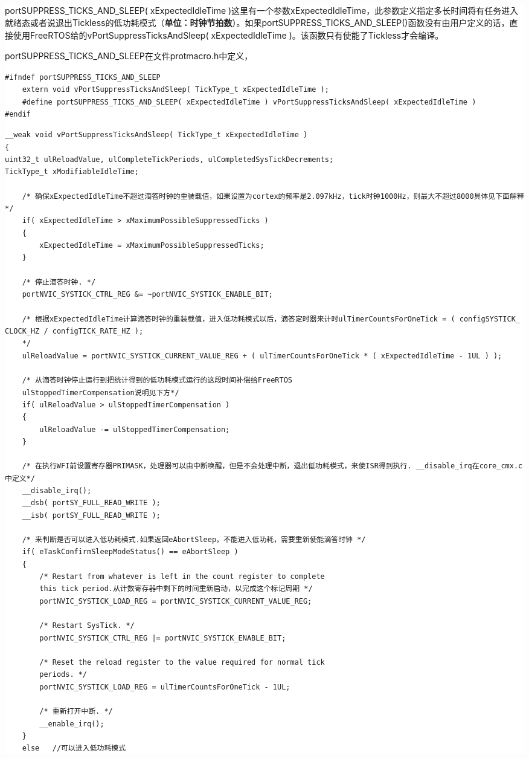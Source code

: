 portSUPPRESS_TICKS_AND_SLEEP( xExpectedIdleTime )这里有一个参数xExpectedIdleTime，此参数定义指定多长时间将有任务进入就绪态或者说退出Tickless的低功耗模式（**单位：时钟节拍数**）。如果portSUPPRESS_TICKS_AND_SLEEP()函数没有由用户定义的话，直接使用FreeRTOS给的vPortSuppressTicksAndSleep( xExpectedIdleTime )。该函数只有使能了Tickless才会编译。

portSUPPRESS_TICKS_AND_SLEEP在文件protmacro.h中定义，

```
#ifndef portSUPPRESS_TICKS_AND_SLEEP
	extern void vPortSuppressTicksAndSleep( TickType_t xExpectedIdleTime );
	#define portSUPPRESS_TICKS_AND_SLEEP( xExpectedIdleTime ) vPortSuppressTicksAndSleep( xExpectedIdleTime )
#endif
```

```
__weak void vPortSuppressTicksAndSleep( TickType_t xExpectedIdleTime )
{
uint32_t ulReloadValue, ulCompleteTickPeriods, ulCompletedSysTickDecrements;
TickType_t xModifiableIdleTime;

	/* 确保xExpectedIdleTime不超过滴答时钟的重装载值，如果设置为cortex的频率是2.097kHz，tick时钟1000Hz，则最大不超过8000具体见下面解释*/
	if( xExpectedIdleTime > xMaximumPossibleSuppressedTicks )
	{
		xExpectedIdleTime = xMaximumPossibleSuppressedTicks;
	}

	/* 停止滴答时钟. */
	portNVIC_SYSTICK_CTRL_REG &= ~portNVIC_SYSTICK_ENABLE_BIT;

	/* 根据xExpectedIdleTime计算滴答时钟的重装载值，进入低功耗模式以后，滴答定时器来计时ulTimerCountsForOneTick = ( configSYSTICK_CLOCK_HZ / configTICK_RATE_HZ );
	*/
	ulReloadValue = portNVIC_SYSTICK_CURRENT_VALUE_REG + ( ulTimerCountsForOneTick * ( xExpectedIdleTime - 1UL ) );

	/* 从滴答时钟停止运行到把统计得到的低功耗模式运行的这段时间补偿给FreeRTOS 
	ulStoppedTimerCompensation说明见下方*/
	if( ulReloadValue > ulStoppedTimerCompensation )
	{
		ulReloadValue -= ulStoppedTimerCompensation;
	}

	/* 在执行WFI前设置寄存器PRIMASK，处理器可以由中断唤醒，但是不会处理中断，退出低功耗模式，来使ISR得到执行. __disable_irq在core_cmx.c中定义*/
	__disable_irq();
	__dsb( portSY_FULL_READ_WRITE );
	__isb( portSY_FULL_READ_WRITE );

	/* 来判断是否可以进入低功耗模式.如果返回eAbortSleep，不能进入低功耗，需要重新使能滴答时钟 */
	if( eTaskConfirmSleepModeStatus() == eAbortSleep )
	{
		/* Restart from whatever is left in the count register to complete
		this tick period.从计数寄存器中剩下的时间重新启动，以完成这个标记周期 */
		portNVIC_SYSTICK_LOAD_REG = portNVIC_SYSTICK_CURRENT_VALUE_REG;

		/* Restart SysTick. */
		portNVIC_SYSTICK_CTRL_REG |= portNVIC_SYSTICK_ENABLE_BIT;

		/* Reset the reload register to the value required for normal tick
		periods. */
		portNVIC_SYSTICK_LOAD_REG = ulTimerCountsForOneTick - 1UL;

		/* 重新打开中断. */
		__enable_irq();
	}
	else   //可以进入低功耗模式
```